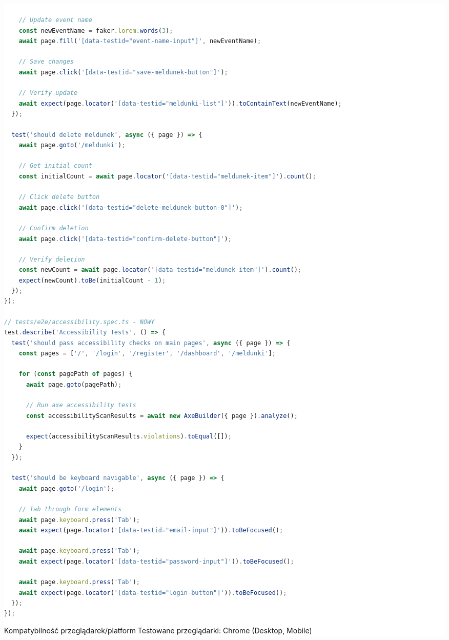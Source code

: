 ```typescript
    
    // Update event name
    const newEventName = faker.lorem.words(3);
    await page.fill('[data-testid="event-name-input"]', newEventName);
    
    // Save changes
    await page.click('[data-testid="save-meldunek-button"]');
    
    // Verify update
    await expect(page.locator('[data-testid="meldunki-list"]')).toContainText(newEventName);
  });
  
  test('should delete meldunek', async ({ page }) => {
    await page.goto('/meldunki');
    
    // Get initial count
    const initialCount = await page.locator('[data-testid="meldunek-item"]').count();
    
    // Click delete button
    await page.click('[data-testid="delete-meldunek-button-0"]');
    
    // Confirm deletion
    await page.click('[data-testid="confirm-delete-button"]');
    
    // Verify deletion
    const newCount = await page.locator('[data-testid="meldunek-item"]').count();
    expect(newCount).toBe(initialCount - 1);
  });
});

// tests/e2e/accessibility.spec.ts - NOWY
test.describe('Accessibility Tests', () => {
  test('should pass accessibility checks on main pages', async ({ page }) => {
    const pages = ['/', '/login', '/register', '/dashboard', '/meldunki'];
    
    for (const pagePath of pages) {
      await page.goto(pagePath);
      
      // Run axe accessibility tests
      const accessibilityScanResults = await new AxeBuilder({ page }).analyze();
      
      expect(accessibilityScanResults.violations).toEqual([]);
    }
  });
  
  test('should be keyboard navigable', async ({ page }) => {
    await page.goto('/login');
    
    // Tab through form elements
    await page.keyboard.press('Tab');
    await expect(page.locator('[data-testid="email-input"]')).toBeFocused();
    
    await page.keyboard.press('Tab');
    await expect(page.locator('[data-testid="password-input"]')).toBeFocused();
    
    await page.keyboard.press('Tab');
    await expect(page.locator('[data-testid="login-button"]')).toBeFocused();
  });
});
```
Kompatybilność przeglądarek/platform
Testowane przeglądarki:
Chrome (Desktop, Mobile)